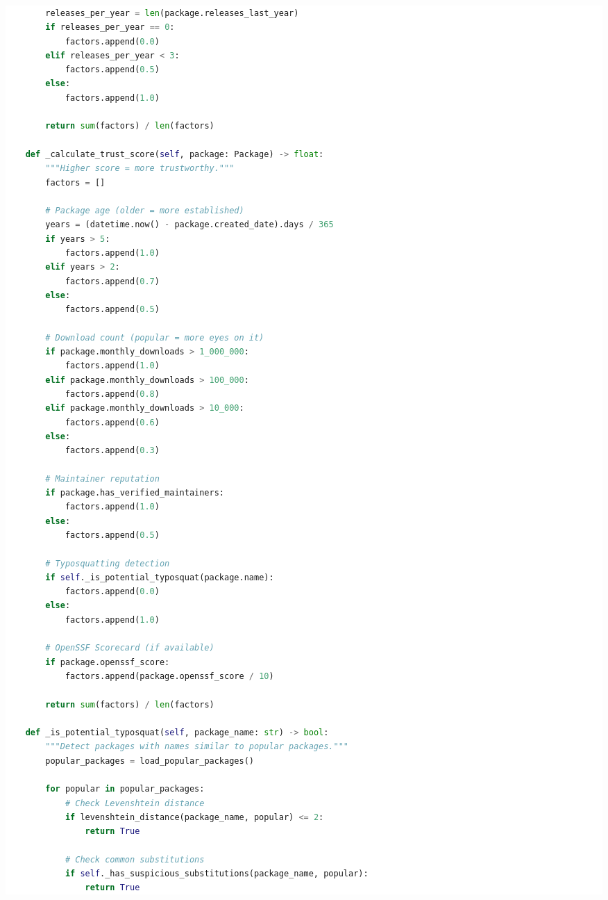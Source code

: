 ```python
        releases_per_year = len(package.releases_last_year)
        if releases_per_year == 0:
            factors.append(0.0)
        elif releases_per_year < 3:
            factors.append(0.5)
        else:
            factors.append(1.0)
        
        return sum(factors) / len(factors)
    
    def _calculate_trust_score(self, package: Package) -> float:
        """Higher score = more trustworthy."""
        factors = []
        
        # Package age (older = more established)
        years = (datetime.now() - package.created_date).days / 365
        if years > 5:
            factors.append(1.0)
        elif years > 2:
            factors.append(0.7)
        else:
            factors.append(0.5)
        
        # Download count (popular = more eyes on it)
        if package.monthly_downloads > 1_000_000:
            factors.append(1.0)
        elif package.monthly_downloads > 100_000:
            factors.append(0.8)
        elif package.monthly_downloads > 10_000:
            factors.append(0.6)
        else:
            factors.append(0.3)
        
        # Maintainer reputation
        if package.has_verified_maintainers:
            factors.append(1.0)
        else:
            factors.append(0.5)
        
        # Typosquatting detection
        if self._is_potential_typosquat(package.name):
            factors.append(0.0)
        else:
            factors.append(1.0)
        
        # OpenSSF Scorecard (if available)
        if package.openssf_score:
            factors.append(package.openssf_score / 10)
        
        return sum(factors) / len(factors)
    
    def _is_potential_typosquat(self, package_name: str) -> bool:
        """Detect packages with names similar to popular packages."""
        popular_packages = load_popular_packages()
        
        for popular in popular_packages:
            # Check Levenshtein distance
            if levenshtein_distance(package_name, popular) <= 2:
                return True
            
            # Check common substitutions
            if self._has_suspicious_substitutions(package_name, popular):
                return True
```